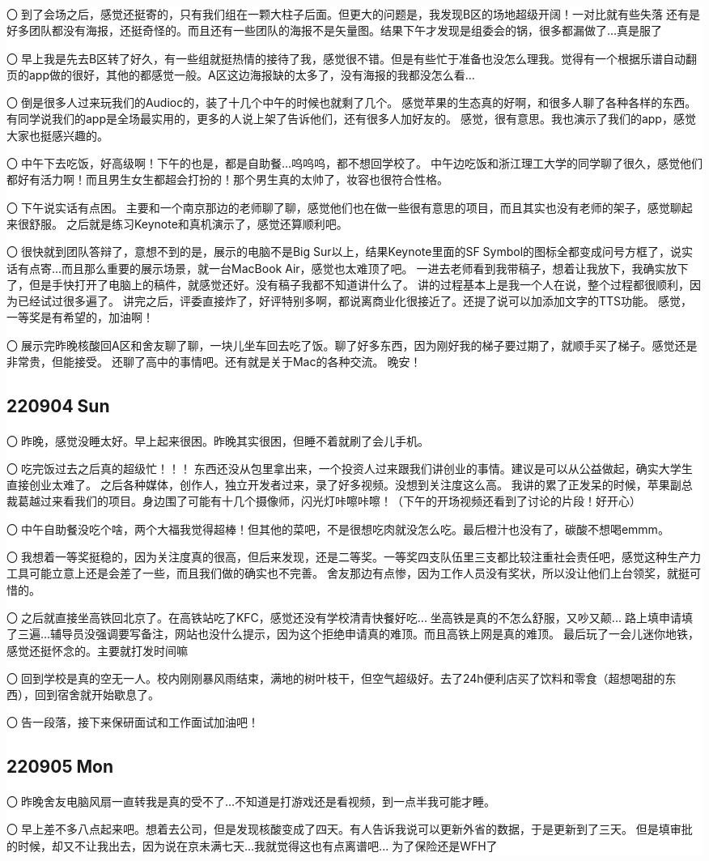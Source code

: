 〇 到了会场之后，感觉还挺寄的，只有我们组在一颗大柱子后面。但更大的问题是，我发现B区的场地超级开阔！一对比就有些失落
还有是好多团队都没有海报，还挺奇怪的。而且还有一些团队的海报不是矢量图。结果下午才发现是组委会的锅，很多都漏做了...真是服了

〇 早上我是先去B区转了好久，有一些组就挺热情的接待了我，感觉很不错。但是有些忙于准备也没怎么理我。觉得有一个根据乐谱自动翻页的app做的很好，其他的都感觉一般。A区这边海报缺的太多了，没有海报的我都没怎么看...

〇 倒是很多人过来玩我们的Audioc的，装了十几个中午的时候也就剩了几个。
感觉苹果的生态真的好啊，和很多人聊了各种各样的东西。有同学说我们的app是全场最实用的，更多的人说上架了告诉他们，还有很多人加好友的。
感觉，很有意思。我也演示了我们的app，感觉大家也挺感兴趣的。

〇 中午下去吃饭，好高级啊！下午的也是，都是自助餐...呜呜呜，都不想回学校了。
中午边吃饭和浙江理工大学的同学聊了很久，感觉他们都好有活力啊！而且男生女生都超会打扮的！那个男生真的太帅了，妆容也很符合性格。

〇 下午说实话有点困。
主要和一个南京那边的老师聊了聊，感觉他们也在做一些很有意思的项目，而且其实也没有老师的架子，感觉聊起来很舒服。
之后就是练习Keynote和真机演示了，感觉还算顺利吧。

〇 很快就到团队答辩了，意想不到的是，展示的电脑不是Big Sur以上，结果Keynote里面的SF Symbol的图标全都变成问号方框了，说实话有点寄...而且那么重要的展示场景，就一台MacBook Air，感觉也太难顶了吧。
一进去老师看到我带稿子，想着让我放下，我确实放下了，但是手快打开了电脑上的稿件，就感觉还好。没有稿子我都不知道讲什么了。
讲的过程基本上是我一个人在说，整个过程都很顺利，因为已经试过很多遍了。
讲完之后，评委直接炸了，好评特别多啊，都说离商业化很接近了。还提了说可以加添加文字的TTS功能。
感觉，一等奖是有希望的，加油啊！

〇 展示完昨晚核酸回A区和舍友聊了聊，一块儿坐车回去吃了饭。聊了好多东西，因为刚好我的梯子要过期了，就顺手买了梯子。感觉还是非常贵，但能接受。
还聊了高中的事情吧。还有就是关于Mac的各种交流。
晚安！

## 220904 Sun

〇 昨晚，感觉没睡太好。早上起来很困。昨晚其实很困，但睡不着就刷了会儿手机。

〇 吃完饭过去之后真的超级忙！！！
东西还没从包里拿出来，一个投资人过来跟我们讲创业的事情。建议是可以从公益做起，确实大学生直接创业太难了。
之后各种媒体，创作人，独立开发者过来，录了好多视频。没想到关注度这么高。
我讲的累了正发呆的时候，苹果副总裁葛越过来看我们的项目。身边围了可能有十几个摄像师，闪光灯咔嚓咔嚓！（下午的开场视频还看到了讨论的片段！好开心）

〇 中午自助餐没吃个啥，两个大福我觉得超棒！但其他的菜吧，不是很想吃肉就没怎么吃。最后橙汁也没有了，碳酸不想喝emmm。

〇 我想着一等奖挺稳的，因为关注度真的很高，但后来发现，还是二等奖。一等奖四支队伍里三支都比较注重社会责任吧，感觉这种生产力工具可能立意上还是会差了一些，而且我们做的确实也不完善。
舍友那边有点惨，因为工作人员没有奖状，所以没让他们上台领奖，就挺可惜的。

〇 之后就直接坐高铁回北京了。在高铁站吃了KFC，感觉还没有学校清青快餐好吃...
坐高铁是真的不怎么舒服，又吵又颠...
路上填申请填了三遍...辅导员没强调要写备注，网站也没什么提示，因为这个拒绝申请真的难顶。而且高铁上网是真的难顶。
最后玩了一会儿迷你地铁，感觉还挺怀念的。主要就打发时间嘛

〇 回到学校是真的空无一人。校内刚刚暴风雨结束，满地的树叶枝干，但空气超级好。去了24h便利店买了饮料和零食（超想喝甜的东西），回到宿舍就开始歇息了。

〇 告一段落，接下来保研面试和工作面试加油吧！

## 220905 Mon

〇 昨晚舍友电脑风扇一直转我是真的受不了...不知道是打游戏还是看视频，到一点半我可能才睡。

〇 早上差不多八点起来吧。想着去公司，但是发现核酸变成了四天。有人告诉我说可以更新外省的数据，于是更新到了三天。
但是填审批的时候，却又不让我出去，因为说在京未满七天...我就觉得这也有点离谱吧...
为了保险还是WFH了
